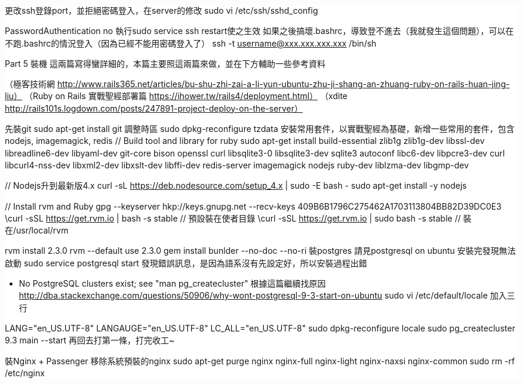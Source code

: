 更改ssh登錄port，並拒絕密碼登入，在server的修改
sudo vi /etc/ssh/sshd_config

PasswordAuthentication no
執行sudo service ssh restart使之生效
如果之後搞壞.bashrc，導致登不進去（我就發生這個問題），可以在不跑.bashrc的情況登入（因為已經不能用密碼登入了）
ssh -t username@xxx.xxx.xxx.xxx /bin/sh

Part 5 裝機
這兩篇寫得蠻詳細的，本篇主要照這兩篇來做，並在下方輔助一些參考資料

（極客技術網 http://www.rails365.net/articles/bu-shu-zhi-zai-a-li-yun-ubuntu-zhu-ji-shang-an-zhuang-ruby-on-rails-huan-jing-liu）
（Ruby on Rails 實戰聖經部署篇 https://ihower.tw/rails4/deployment.html）
（xdite http://rails101s.logdown.com/posts/247891-project-deploy-on-the-server）

先裝git sudo apt-get install git
調整時區 sudo dpkg-reconfigure tzdata
安裝常用套件，以實戰聖經為基礎，新增一些常用的套件，包含nodejs, imagemagick, redis
// Build tool and library for ruby
sudo apt-get install build-essential zlib1g zlib1g-dev libssl-dev libreadline6-dev libyaml-dev git-core bison openssl curl libsqlite3-0 libsqlite3-dev sqlite3 autoconf libc6-dev libpcre3-dev curl libcurl4-nss-dev libxml2-dev libxslt-dev libffi-dev redis-server imagemagick nodejs ruby-dev liblzma-dev libgmp-dev

// Nodejs升到最新版4.x
curl -sL https://deb.nodesource.com/setup_4.x | sudo -E bash -
sudo apt-get install -y nodejs

// Install rvm and Ruby
gpg --keyserver hkp://keys.gnupg.net --recv-keys 409B6B1796C275462A1703113804BB82D39DC0E3
\curl -sSL https://get.rvm.io | bash -s stable // 預設裝在使者目錄
\curl -sSL https://get.rvm.io | sudo bash -s stable // 裝在/usr/local/rvm

rvm install 2.3.0
rvm --default use 2.3.0
gem install bunlder --no-doc --no-ri
裝postgres
請見postgresql on ubuntu
安裝完發現無法啟動
sudo service postgresql start
發現錯誤訊息，是因為語系沒有先設定好，所以安裝過程出錯
* No PostgreSQL clusters exist; see "man pg_createcluster"
根據這篇繼續找原因 http://dba.stackexchange.com/questions/50906/why-wont-postgresql-9-3-start-on-ubuntu
sudo vi /etc/default/locale
加入三行

LANG="en_US.UTF-8"
LANGAUGE="en_US.UTF-8"
LC_ALL="en_US.UTF-8"
sudo dpkg-reconfigure locale
sudo pg_createcluster 9.3 main --start
再回去打第一條，打完收工~

裝Nginx + Passenger
移除系統預裝的nginx
sudo apt-get purge nginx nginx-full nginx-light nginx-naxsi nginx-common
sudo rm -rf /etc/nginx
